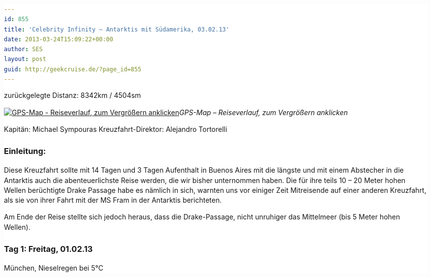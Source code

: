 ```yaml
---
id: 855
title: 'Celebrity Infinity – Antarktis mit Südamerika, 03.02.13'
date: 2013-03-24T15:09:22+00:00
author: SES
layout: post
guid: http://geekcruise.de/?page_id=855
---
```

zurückgelegte Distanz: 8342km / 4504sm

[
<img loading="lazy" src="/assets/2013/03/gps_map_celebrity_infinity.jpg" alt="GPS-Map - Reiseverlauf, zum Vergrößern anklicken"   class="size-full wp-image-915" srcset="/assets/2013/03/gps_map_celebrity_infinity.jpg 606w, /assets/2013/03/gps_map_celebrity_infinity-300x182.jpg 300w" sizes="(max-width: 606px) 85vw, 606px" />](/assets/2013/03/gps_map_celebrity_infinity_b.jpg)*GPS-Map – Reiseverlauf, zum Vergrößern anklicken*

Kapitän: Michael Sympouras
Kreuzfahrt-Direktor: Alejandro Tortorelli

### Einleitung:

Diese Kreuzfahrt sollte mit 14 Tagen und 3 Tagen Aufenthalt in Buenos Aires mit die längste und mit einem Abstecher in die Antarktis auch die abenteuerlichste Reise werden, die wir bisher unternommen haben.
Die für ihre teils 10 – 20 Meter hohen Wellen berüchtigte Drake Passage habe es nämlich in sich, warnten uns vor einiger Zeit Mitreisende auf einer anderen Kreuzfahrt, als sie von ihrer Fahrt mit der MS Fram in der Antarktis berichteten.

Am Ende der Reise stellte sich jedoch heraus, dass die Drake-Passage, nicht unruhiger das Mittelmeer (bis 5 Meter hohen Wellen).

### Tag 1: Freitag, 01.02.13

München, Nieselregen bei 5°C
